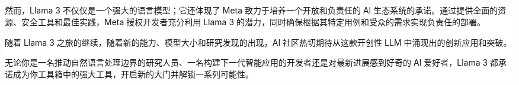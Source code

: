 然而，Llama 3 不仅仅是一个强大的语言模型；它还体现了 Meta 致力于培养一个开放和负责任的 AI 生态系统的承诺。通过提供全面的资源、安全工具和最佳实践，Meta 授权开发者充分利用 Llama 3 的潜力，同时确保根据其特定用例和受众的需求实现负责任的部署。

随着 Llama 3 之旅的继续，随着新的能力、模型大小和研究发现的出现，AI 社区热切期待从这款开创性 LLM 中涌现出的创新应用和突破。

无论你是一名推动自然语言处理边界的研究人员、一名构建下一代智能应用的开发者还是对最新进展感到好奇的 AI 爱好者，Llama 3 都承诺成为你工具箱中的强大工具，开启新的大门并解锁一系列可能性。
